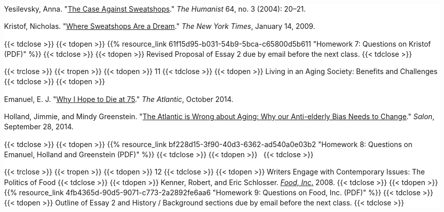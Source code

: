 
Yesilevsky, Anna. "[The Case Against Sweatshops](http://connection.ebscohost.com/c/articles/13125779/case-against-sweatshops)." _The Humanist_ 64, no. 3 (2004): 20–21.

Kristof, Nicholas. "[Where Sweatshops Are a Dream](http://www.nytimes.com/2009/01/15/opinion/15kristof.html)." _The New York Times_, January 14, 2009.


{{< tdclose >}}
{{< tdopen >}}
{{% resource_link 61f15d95-b031-54b9-5bca-c65800d5b611 "Homework 7: Questions on Kristof (PDF)" %}}
{{< tdclose >}}
{{< tdopen >}}
Revised Proposal of Essay 2 due by email before the next class.
{{< tdclose >}}

{{< trclose >}}
{{< tropen >}}
{{< tdopen >}}
11
{{< tdclose >}}
{{< tdopen >}}
Living in an Aging Society: Benefits and Challenges
{{< tdclose >}}
{{< tdopen >}}


Emanuel, E. J. "[Why I Hope to Die at 75](http://www.theatlantic.com/features/archive/2014/09/why-i-hope-to-die-at-75/379329/)." _The Atlantic_, October 2014.

Holland, Jimmie, and Mindy Greenstein. "[The Atlantic is Wrong about Aging: Why our Anti-elderly Bias Needs to Change](http://www.salon.com/2014/09/27/the_atlantic_is_wrong_about_aging_why_our_anti_elderly_bias_needs_to_change/)." _Salon_, September 28, 2014.


{{< tdclose >}}
{{< tdopen >}}
{{% resource_link bf228d15-3f90-40d3-6362-ad540a0e03b2 "Homework 8: Questions on Emanuel, Holland and Greenstein (PDF)" %}}
{{< tdclose >}}
{{< tdopen >}}
 
{{< tdclose >}}

{{< trclose >}}
{{< tropen >}}
{{< tdopen >}}
12
{{< tdclose >}}
{{< tdopen >}}
Writers Engage with Contemporary Issues: The Politics of Food
{{< tdclose >}}
{{< tdopen >}}
Kenner, Robert, and Eric Schlosser. [_Food, Inc_.](http://www.takepart.com/foodinc) 2008.
{{< tdclose >}}
{{< tdopen >}}
{{% resource_link 4fb4365d-90d5-9071-c773-2a2892fe6aa6 "Homework 9: Questions on Food, Inc. (PDF)" %}}
{{< tdclose >}}
{{< tdopen >}}
Outline of Essay 2 and History / Background sections due by email before the next class.
{{< tdclose >}}

